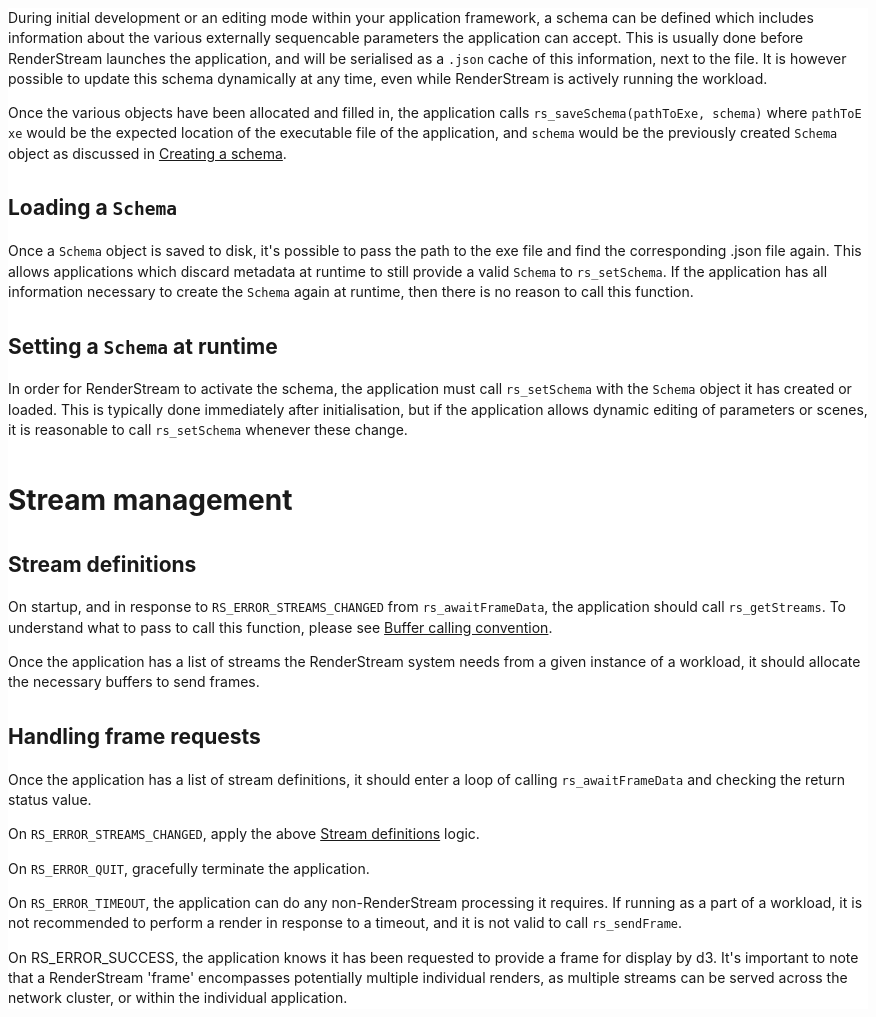During initial development or an editing mode within your application framework, a schema can be defined which includes information about the various externally sequencable parameters the application can accept. This is usually done before RenderStream launches the application, and will be serialised as a `.json` cache of this information, next to the file. It is however possible to update this schema dynamically at any time, even while RenderStream is actively running the workload.

Once the various objects have been allocated and filled in, the application calls `rs_saveSchema(pathToExe, schema)` where `pathToExe` would be the expected location of the executable file of the application, and `schema` would be the previously created `Schema` object as discussed in [Creating a schema](#creating-a-schema).

## Loading a `Schema`

Once a `Schema` object is saved to disk, it's possible to pass the path to the exe file and find the corresponding .json file again. This allows applications which discard metadata at runtime to still provide a valid `Schema` to `rs_setSchema`. If the application has all information necessary to create the `Schema` again at runtime, then there is no reason to call this function.

## Setting a `Schema` at runtime

In order for RenderStream to activate the schema, the application must call `rs_setSchema` with the `Schema` object it has created or loaded. This is typically done immediately after initialisation, but if the application allows dynamic editing of parameters or scenes, it is reasonable to call `rs_setSchema` whenever these change.

# Stream management

## Stream definitions

On startup, and in response to `RS_ERROR_STREAMS_CHANGED` from `rs_awaitFrameData`, the application should call `rs_getStreams`. To understand what to pass to call this function, please see [Buffer calling convention](#buffer-calling-convention).

Once the application has a list of streams the RenderStream system needs from a given instance of a workload, it should allocate the necessary buffers to send frames.

## Handling frame requests

Once the application has a list of stream definitions, it should enter a loop of calling `rs_awaitFrameData` and checking the return status value.

On `RS_ERROR_STREAMS_CHANGED`, apply the above [Stream definitions](#stream-definitions) logic.

On `RS_ERROR_QUIT`, gracefully terminate the application.

On `RS_ERROR_TIMEOUT`, the application can do any non-RenderStream processing it requires. If running as a part of a workload, it is not recommended to perform a render in response to a timeout, and it is not valid to call `rs_sendFrame`.

On RS_ERROR_SUCCESS, the application knows it has been requested to provide a frame for display by d3. It's important to note that a RenderStream 'frame' encompasses potentially multiple individual renders, as multiple streams can be served across the network cluster, or within the individual application.

